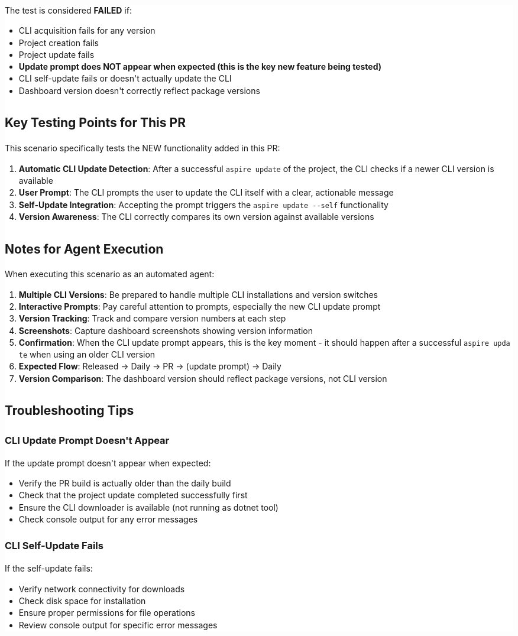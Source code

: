 The test is considered **FAILED** if:

- CLI acquisition fails for any version
- Project creation fails
- Project update fails
- **Update prompt does NOT appear when expected (this is the key new feature being tested)**
- CLI self-update fails or doesn't actually update the CLI
- Dashboard version doesn't correctly reflect package versions

## Key Testing Points for This PR

This scenario specifically tests the NEW functionality added in this PR:

1. **Automatic CLI Update Detection**: After a successful `aspire update` of the project, the CLI checks if a newer CLI version is available
2. **User Prompt**: The CLI prompts the user to update the CLI itself with a clear, actionable message
3. **Self-Update Integration**: Accepting the prompt triggers the `aspire update --self` functionality
4. **Version Awareness**: The CLI correctly compares its own version against available versions

## Notes for Agent Execution

When executing this scenario as an automated agent:

1. **Multiple CLI Versions**: Be prepared to handle multiple CLI installations and version switches
2. **Interactive Prompts**: Pay careful attention to prompts, especially the new CLI update prompt
3. **Version Tracking**: Track and compare version numbers at each step
4. **Screenshots**: Capture dashboard screenshots showing version information
5. **Confirmation**: When the CLI update prompt appears, this is the key moment - it should happen after a successful `aspire update` when using an older CLI version
6. **Expected Flow**: Released → Daily → PR → (update prompt) → Daily
7. **Version Comparison**: The dashboard version should reflect package versions, not CLI version

## Troubleshooting Tips

### CLI Update Prompt Doesn't Appear

If the update prompt doesn't appear when expected:
- Verify the PR build is actually older than the daily build
- Check that the project update completed successfully first
- Ensure the CLI downloader is available (not running as dotnet tool)
- Check console output for any error messages

### CLI Self-Update Fails

If the self-update fails:
- Verify network connectivity for downloads
- Check disk space for installation
- Ensure proper permissions for file operations
- Review console output for specific error messages
